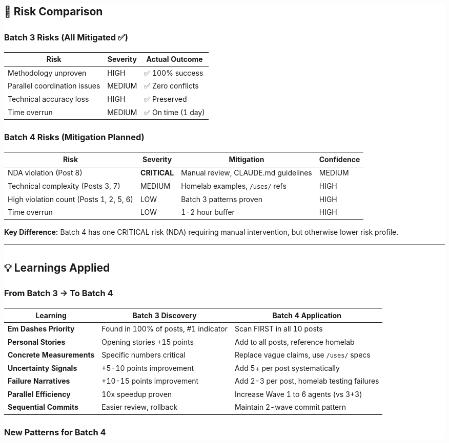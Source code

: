 
## 🚨 Risk Comparison

### Batch 3 Risks (All Mitigated ✅)

| Risk | Severity | Actual Outcome |
|------|----------|----------------|
| Methodology unproven | HIGH | ✅ 100% success |
| Parallel coordination issues | MEDIUM | ✅ Zero conflicts |
| Technical accuracy loss | HIGH | ✅ Preserved |
| Time overrun | MEDIUM | ✅ On time (1 day) |

### Batch 4 Risks (Mitigation Planned)

| Risk | Severity | Mitigation | Confidence |
|------|----------|------------|------------|
| NDA violation (Post 8) | **CRITICAL** | Manual review, CLAUDE.md guidelines | MEDIUM |
| Technical complexity (Posts 3, 7) | MEDIUM | Homelab examples, `/uses/` refs | HIGH |
| High violation count (Posts 1, 2, 5, 6) | LOW | Batch 3 patterns proven | HIGH |
| Time overrun | LOW | 1-2 hour buffer | HIGH |

**Key Difference:** Batch 4 has one CRITICAL risk (NDA) requiring manual intervention, but otherwise lower risk profile.

---

## 💡 Learnings Applied

### From Batch 3 → To Batch 4

| Learning | Batch 3 Discovery | Batch 4 Application |
|----------|------------------|---------------------|
| **Em Dashes Priority** | Found in 100% of posts, #1 indicator | Scan FIRST in all 10 posts |
| **Personal Stories** | Opening stories +15 points | Add to all posts, reference homelab |
| **Concrete Measurements** | Specific numbers critical | Replace vague claims, use `/uses/` specs |
| **Uncertainty Signals** | +5-10 points improvement | Add 5+ per post systematically |
| **Failure Narratives** | +10-15 points improvement | Add 2-3 per post, homelab testing failures |
| **Parallel Efficiency** | 10x speedup proven | Increase Wave 1 to 6 agents (vs 3+3) |
| **Sequential Commits** | Easier review, rollback | Maintain 2-wave commit pattern |

### New Patterns for Batch 4
